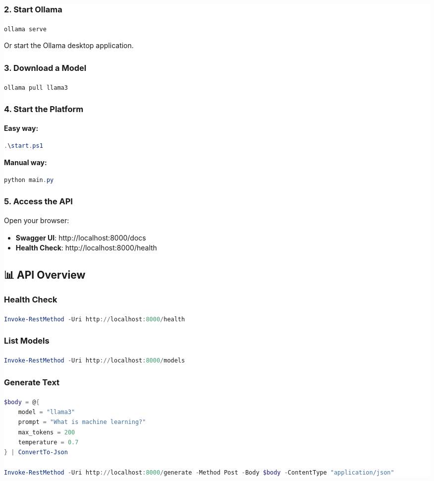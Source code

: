 ### 2. Start Ollama

```powershell
ollama serve
```

Or start the Ollama desktop application.

### 3. Download a Model

```powershell
ollama pull llama3
```

### 4. Start the Platform

**Easy way:**
```powershell
.\start.ps1
```

**Manual way:**
```powershell
python main.py
```

### 5. Access the API

Open your browser:
- **Swagger UI**: http://localhost:8000/docs
- **Health Check**: http://localhost:8000/health

## 📊 API Overview

### Health Check
```powershell
Invoke-RestMethod -Uri http://localhost:8000/health
```

### List Models
```powershell
Invoke-RestMethod -Uri http://localhost:8000/models
```

### Generate Text
```powershell
$body = @{
    model = "llama3"
    prompt = "What is machine learning?"
    max_tokens = 200
    temperature = 0.7
} | ConvertTo-Json

Invoke-RestMethod -Uri http://localhost:8000/generate -Method Post -Body $body -ContentType "application/json"
```
